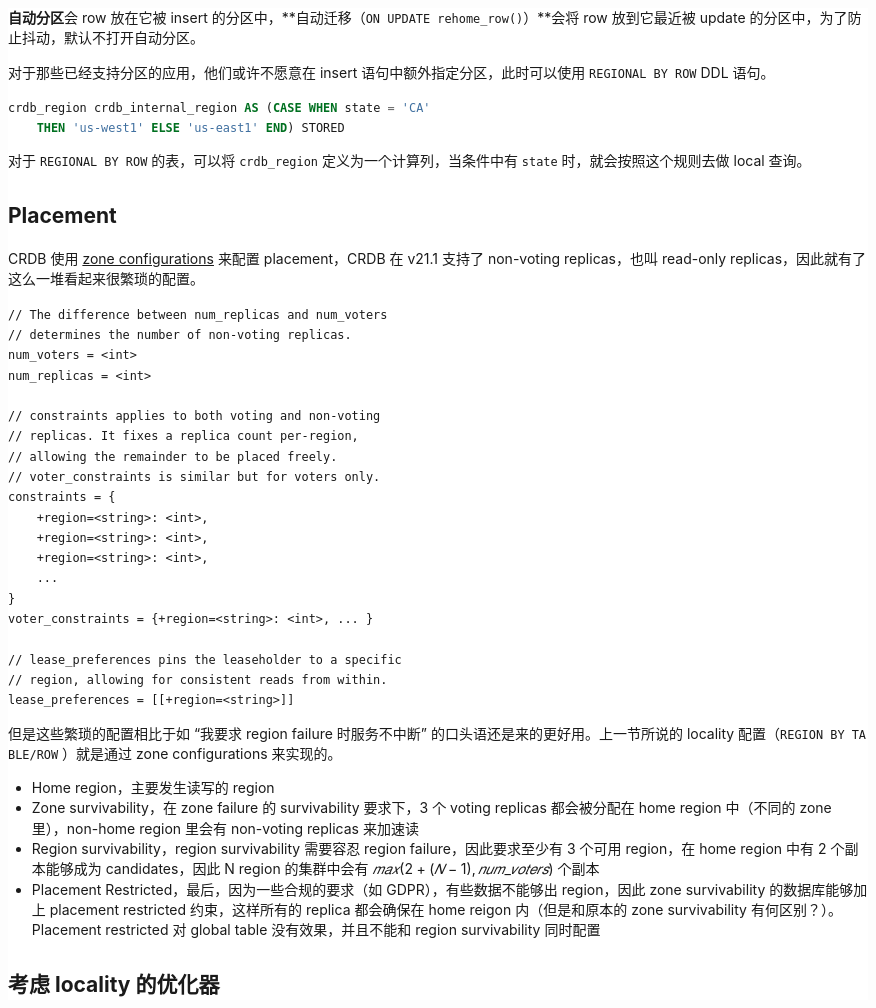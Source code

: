 **自动分区**会 row 放在它被 insert 的分区中，**自动迁移（`ON UPDATE rehome_row()`）**会将 row 放到它最近被 update 的分区中，为了防止抖动，默认不打开自动分区。

对于那些已经支持分区的应用，他们或许不愿意在 insert 语句中额外指定分区，此时可以使用 `REGIONAL BY ROW` DDL 语句。

```sql
crdb_region crdb_internal_region AS (CASE WHEN state = 'CA'
	THEN 'us-west1' ELSE 'us-east1' END) STORED
```

对于 `REGIONAL BY ROW` 的表，可以将 `crdb_region` 定义为一个计算列，当条件中有 `state` 时，就会按照这个规则去做 local 查询。

## Placement

CRDB 使用 [zone configurations](https://www.notion.so/Enabling-the-Next-Generation-of-Multi-Region-Applications-with-CockroachDB-990d2a5971b1480ab89b0715d2bf4326) 来配置 placement，CRDB 在 v21.1 支持了 non-voting replicas，也叫 read-only replicas，因此就有了这么一堆看起来很繁琐的配置。

```
// The difference between num_replicas and num_voters
// determines the number of non-voting replicas.
num_voters = <int>
num_replicas = <int>

// constraints applies to both voting and non-voting
// replicas. It fixes a replica count per-region,
// allowing the remainder to be placed freely.
// voter_constraints is similar but for voters only.
constraints = {
	+region=<string>: <int>,
	+region=<string>: <int>,
	+region=<string>: <int>,
	...
}
voter_constraints = {+region=<string>: <int>, ... }

// lease_preferences pins the leaseholder to a specific
// region, allowing for consistent reads from within.
lease_preferences = [[+region=<string>]]
```

但是这些繁琐的配置相比于如 “我要求 region failure 时服务不中断” 的口头语还是来的更好用。上一节所说的 locality 配置（`REGION BY TABLE/ROW` ）就是通过 zone configurations 来实现的。

- Home region，主要发生读写的 region
- Zone survivability，在 zone failure 的 survivability 要求下，3 个 voting replicas 都会被分配在 home region 中（不同的 zone 里），non-home region 里会有 non-voting replicas 来加速读
- Region survivability，region survivability 需要容忍 region failure，因此要求至少有 3 个可用 region，在 home region 中有 2 个副本能够成为 candidates，因此 N region 的集群中会有 $𝑚𝑎𝑥 (2 + (𝑁 − 1), 𝑛𝑢𝑚\_𝑣𝑜𝑡𝑒𝑟𝑠)$ 个副本
- Placement Restricted，最后，因为一些合规的要求（如 GDPR），有些数据不能够出 region，因此 zone survivability 的数据库能够加上 placement restricted 约束，这样所有的 replica 都会确保在 home reigon 内（但是和原本的 zone survivability 有何区别？）。Placement restricted 对 global table 没有效果，并且不能和 region survivability 同时配置

## 考虑 locality 的优化器
